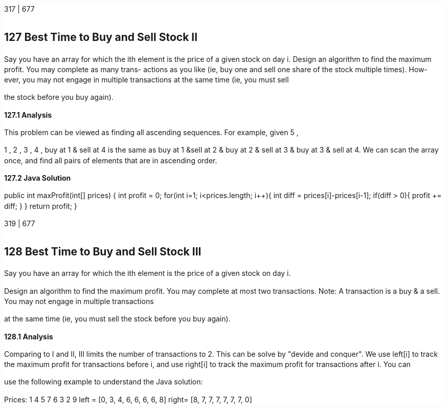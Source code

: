 317 | 677



## 127 Best Time to Buy and Sell Stock II

Say you have an array for which the ith element is the price of a given stock on day i.
Design an algorithm to find the maximum profit. You may complete as many trans-
actions as you like (ie, buy one and sell one share of the stock multiple times). How-
ever, you may not engage in multiple transactions at the same time (ie, you must sell

the stock before you buy again).

**127.1 Analysis**

This problem can be viewed as finding all ascending sequences. For example, given 5 ,

1 , 2 , 3 , 4 , buy at 1 & sell at 4 is the same as buy at 1 &sell at 2 & buy at 2 & sell at 3 &
buy at 3 & sell at 4.
We can scan the array once, and find all pairs of elements that are in ascending
order.

**127.2 Java Solution**

public int maxProfit(int[] prices) {
int profit = 0;
for(int i=1; i<prices.length; i++){
int diff = prices[i]-prices[i-1];
if(diff > 0){
profit += diff;
}
}
return profit;
}

319 | 677



## 128 Best Time to Buy and Sell Stock III

Say you have an array for which the ith element is the price of a given stock on day i.

Design an algorithm to find the maximum profit. You may complete at most two
transactions.
Note: A transaction is a buy & a sell. You may not engage in multiple transactions

at the same time (ie, you must sell the stock before you buy again).

**128.1 Analysis**

Comparing to I and II, III limits the number of transactions to 2. This can be solve
by "devide and conquer". We use left[i] to track the maximum profit for transactions
before i, and use right[i] to track the maximum profit for transactions after i. You can

use the following example to understand the Java solution:

Prices: 1 4 5 7 6 3 2 9
left = [0, 3, 4, 6, 6, 6, 6, 8]
right= [8, 7, 7, 7, 7, 7, 7, 0]
